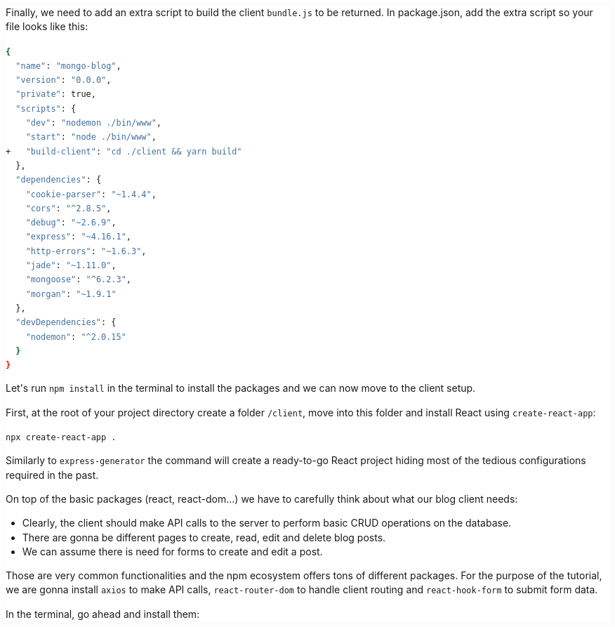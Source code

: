 Finally, we need to add an extra script to build the client `bundle.js` to be returned. In package.json, add the extra script so your file looks like this:

```bash
{
  "name": "mongo-blog",
  "version": "0.0.0",
  "private": true,
  "scripts": {
    "dev": "nodemon ./bin/www",
    "start": "node ./bin/www",
+   "build-client": "cd ./client && yarn build"
  },
  "dependencies": {
    "cookie-parser": "~1.4.4",
    "cors": "^2.8.5",
    "debug": "~2.6.9",
    "express": "~4.16.1",
    "http-errors": "~1.6.3",
    "jade": "~1.11.0",
    "mongoose": "^6.2.3",
    "morgan": "~1.9.1"
  },
  "devDependencies": {
    "nodemon": "^2.0.15"
  }
}
```

Let's run `npm install` in the terminal to install the packages and we can now move to the client setup.

First, at the root of your project directory create a folder `/client`, move into this folder and install React using `create-react-app`:

```bash
npx create-react-app .
```

Similarly to `express-generator` the command will create a ready-to-go React project hiding most of the tedious configurations required in the past.

On top of the basic packages (react, react-dom...) we have to carefully think about what our blog client needs:

- Clearly, the client should make API calls to the server to perform basic CRUD operations on the database.
- There are gonna be different pages to create, read, edit and delete blog posts.
- We can assume there is need for forms to create and edit a post.

Those are very common functionalities and the npm ecosystem offers tons of different packages. For the purpose of the tutorial, we are gonna install `axios` to make API calls, `react-router-dom` to handle client routing and `react-hook-form` to submit form data.

In the terminal, go ahead and install them:
